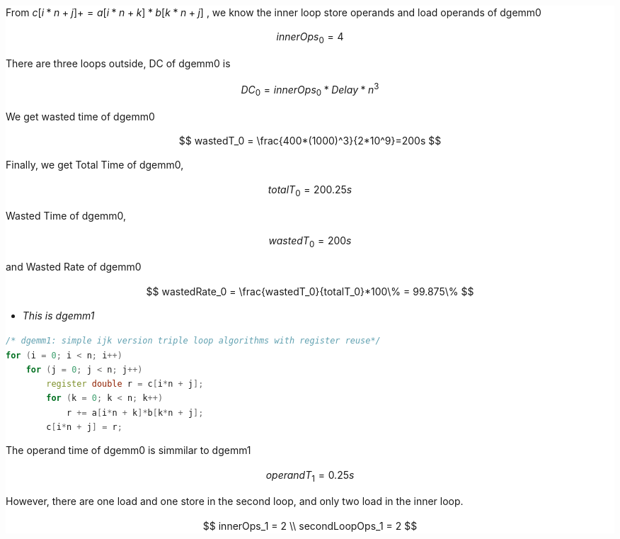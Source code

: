 From $c[i*n + j] += a[i*n + k]*b[k*n + j]$ , we know the inner loop store operands and load operands of dgemm0

$$
innerOps_0 = 4
$$

There are three loops outside, DC of dgemm0 is

$$
DC_0 = innerOps_0 * Delay * n^3
$$

We get wasted time of dgemm0 

$$
wastedT_0 = \frac{400*(1000)^3}{2*10^9}=200s
$$

Finally, we get Total Time of dgemm0,

$$
totalT_0 = 200.25s 
$$

Wasted Time of dgemm0,

$$
wastedT_0 = 200s 
$$

and Wasted Rate of dgemm0

$$
wastedRate_0 = \frac{wastedT_0}{totalT_0}*100\% = 99.875\%
$$

- *This is dgemm1*
``` C++
/* dgemm1: simple ijk version triple loop algorithms with register reuse*/ 
for (i = 0; i < n; i++) 
    for (j = 0; j < n; j++) 
        register double r = c[i*n + j]; 
        for (k = 0; k < n; k++) 
            r += a[i*n + k]*b[k*n + j];
        c[i*n + j] = r; 
```

The operand time of dgemm0 is simmilar to dgemm1

$$
operandT_1 = 0.25s
$$

However, there are one load and one store in the second loop, and only two load in the inner loop. 

$$
innerOps_1 = 2 \\
secondLoopOps_1 = 2
$$
